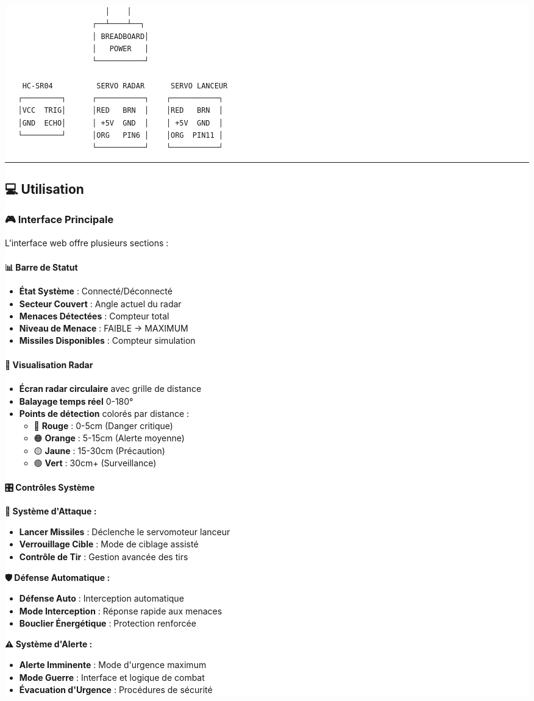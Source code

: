 ```
                       │    │
                    ┌──┴────┴──┐
                    │ BREADBOARD│
                    │   POWER   │
                    └───────────┘
                            
    HC-SR04          SERVO RADAR      SERVO LANCEUR
   ┌─────────┐      ┌───────────┐    ┌───────────┐
   │VCC  TRIG│      │RED   BRN  │    │RED   BRN  │
   │GND  ECHO│      │ +5V  GND  │    │ +5V  GND  │
   └─────────┘      │ORG   PIN6 │    │ORG  PIN11 │
                    └───────────┘    └───────────┘
```

---

## 💻 Utilisation

### 🎮 Interface Principale

L'interface web offre plusieurs sections :

#### 📊 Barre de Statut
- **État Système** : Connecté/Déconnecté
- **Secteur Couvert** : Angle actuel du radar
- **Menaces Détectées** : Compteur total
- **Niveau de Menace** : FAIBLE → MAXIMUM
- **Missiles Disponibles** : Compteur simulation

#### 🎯 Visualisation Radar
- **Écran radar circulaire** avec grille de distance
- **Balayage temps réel** 0-180°
- **Points de détection** colorés par distance :
  - 🔴 **Rouge** : 0-5cm (Danger critique)
  - 🟠 **Orange** : 5-15cm (Alerte moyenne)
  - 🟡 **Jaune** : 15-30cm (Précaution)
  - 🟢 **Vert** : 30cm+ (Surveillance)

#### 🎛️ Contrôles Système

**🚀 Système d'Attaque :**
- **Lancer Missiles** : Déclenche le servomoteur lanceur
- **Verrouillage Cible** : Mode de ciblage assisté
- **Contrôle de Tir** : Gestion avancée des tirs

**🛡️ Défense Automatique :**
- **Défense Auto** : Interception automatique
- **Mode Interception** : Réponse rapide aux menaces
- **Bouclier Énergétique** : Protection renforcée

**⚠️ Système d'Alerte :**
- **Alerte Imminente** : Mode d'urgence maximum
- **Mode Guerre** : Interface et logique de combat
- **Évacuation d'Urgence** : Procédures de sécurité
